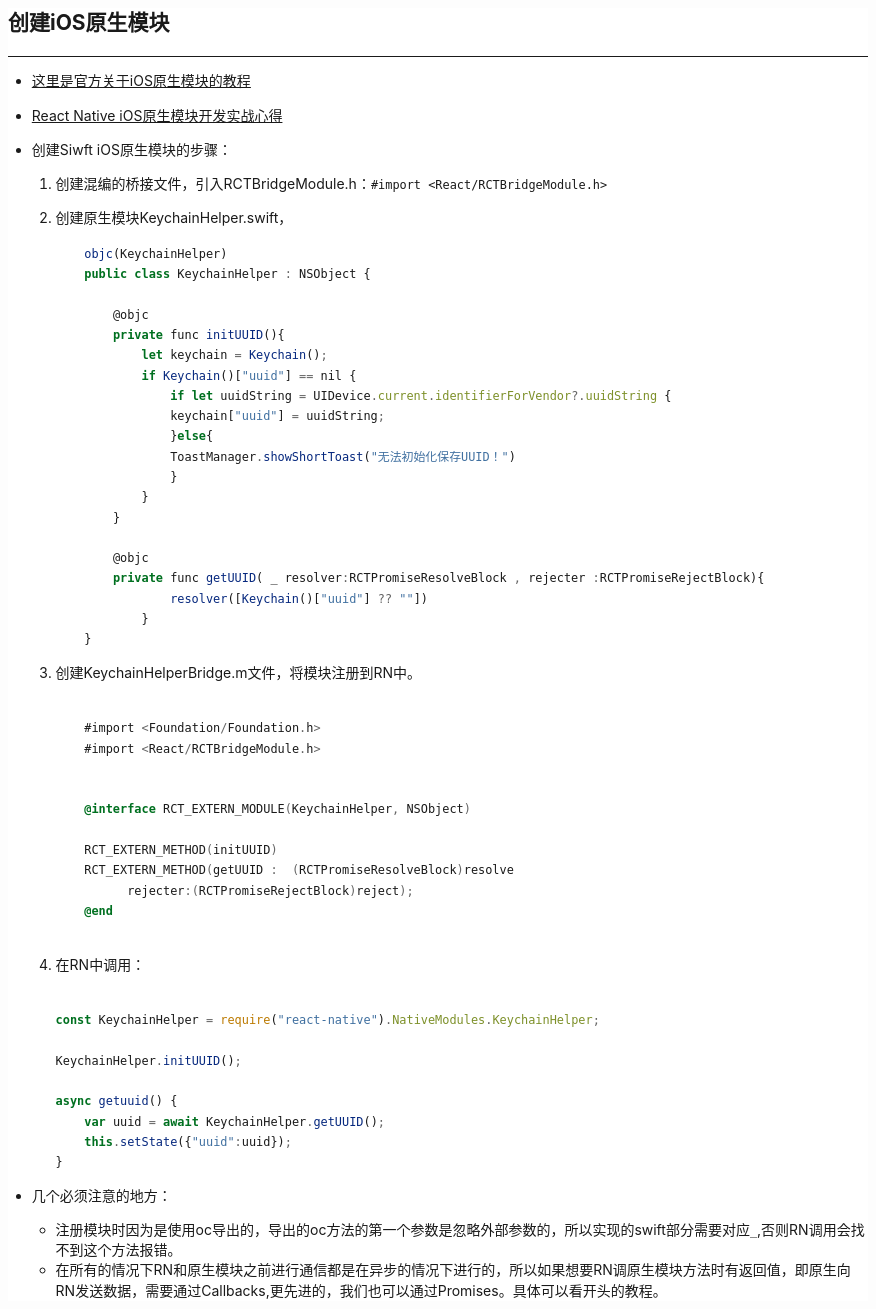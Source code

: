  
## 创建iOS原生模块
---
	
- [这里是官方关于iOS原生模块的教程](http://reactnative.cn/docs/0.46/native-modules-ios.html#content)
- [ React Native iOS原生模块开发实战心得](http://blog.csdn.net/fengyuzhengfan/article/details/54691432)
- 创建Siwft iOS原生模块的步骤：
	1. 创建混编的桥接文件，引入RCTBridgeModule.h：`#import <React/RCTBridgeModule.h>`
	2. 创建原生模块KeychainHelper.swift，
		
		```typescript
			objc(KeychainHelper)
			public class KeychainHelper : NSObject {
		
				@objc
				private func initUUID(){
					let keychain = Keychain();
					if Keychain()["uuid"] == nil {
						if let uuidString = UIDevice.current.identifierForVendor?.uuidString {
						keychain["uuid"] = uuidString;
						}else{
						ToastManager.showShortToast("无法初始化保存UUID！")
						}
					}
				}
		
				@objc
				private func getUUID( _ resolver:RCTPromiseResolveBlock , rejecter :RCTPromiseRejectBlock){
						resolver([Keychain()["uuid"] ?? ""])
					}
			}
		```
	3. 创建KeychainHelperBridge.m文件，将模块注册到RN中。
		
		```objective-c
			
			#import <Foundation/Foundation.h>
			#import <React/RCTBridgeModule.h>


			@interface RCT_EXTERN_MODULE(KeychainHelper, NSObject)

			RCT_EXTERN_METHOD(initUUID)
			RCT_EXTERN_METHOD(getUUID :  (RCTPromiseResolveBlock)resolve
                  rejecter:(RCTPromiseRejectBlock)reject);
			@end
			
		```
	4. 在RN中调用：
		
		```typescript

		const KeychainHelper = require("react-native").NativeModules.KeychainHelper;
		
		KeychainHelper.initUUID();
		
		async getuuid() {
			var uuid = await KeychainHelper.getUUID();
			this.setState({"uuid":uuid});
 	 	}

		```
	
- 几个必须注意的地方：

  - 注册模块时因为是使用oc导出的，导出的oc方法的第一个参数是忽略外部参数的，所以实现的swift部分需要对应`_`,否则RN调用会找不到这个方法报错。
  - 在所有的情况下RN和原生模块之前进行通信都是在异步的情况下进行的，所以如果想要RN调原生模块方法时有返回值，即原生向RN发送数据，需要通过Callbacks,更先进的，我们也可以通过Promises。具体可以看开头的教程。
	
